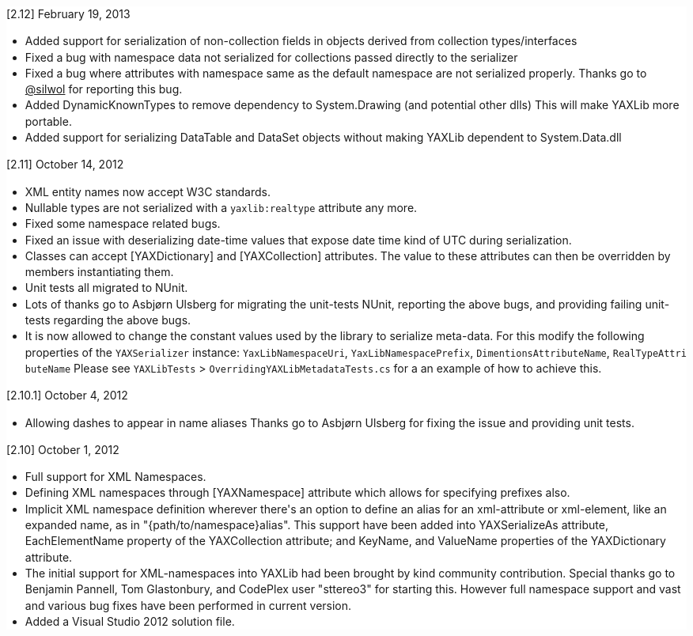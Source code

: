 [2.12] February 19, 2013
   * Added support for serialization of non-collection fields
     in objects derived from collection types/interfaces
   * Fixed a bug with namespace data not serialized for collections 
     passed directly to the serializer
   * Fixed a bug where attributes with namespace same as the default 
     namespace are not serialized properly. Thanks go to [@silwol](https://github.com/silwol)
     for reporting this bug.
   * Added DynamicKnownTypes to remove dependency to System.Drawing (and potential other dlls)
     This will make YAXLib more portable.
   * Added support for serializing DataTable and DataSet objects without making
     YAXLib dependent to System.Data.dll

[2.11] October 14, 2012
   * XML entity names now accept W3C standards.
   * Nullable types are not serialized with a `yaxlib:realtype`
     attribute any more.
   * Fixed some namespace related bugs.
   * Fixed an issue with deserializing date-time values that expose
     date time kind of UTC during serialization.
   * Classes can accept [YAXDictionary] and [YAXCollection] 
     attributes. The value to these attributes can then be 
     overridden by members instantiating them.
   * Unit tests all migrated to NUnit.
   * Lots of thanks go to Asbjørn Ulsberg for migrating the unit-tests
     NUnit, reporting the above bugs, and providing failing unit-tests
     regarding the above bugs.
   * It is now allowed to change the constant values used by the library to
     serialize meta-data. For this modify the following properties of the 
     `YAXSerializer` instance: 
     `YaxLibNamespaceUri`, `YaxLibNamespacePrefix`, 
     `DimentionsAttributeName`, `RealTypeAttributeName`
     Please see `YAXLibTests` > `OverridingYAXLibMetadataTests.cs` for a an
     example of how to achieve this.

[2.10.1] October 4, 2012
   * Allowing dashes to appear in name aliases
     Thanks go to Asbjørn Ulsberg for fixing the issue and providing
     unit tests.

[2.10] October 1, 2012
   * Full support for XML Namespaces. 
   * Defining XML namespaces through [YAXNamespace] attribute which 
     allows for specifying prefixes also.
   * Implicit XML namespace definition wherever there's an option
     to define an alias for an xml-attribute or xml-element, like an
     expanded name, as in "{path/to/namespace}alias". This support have
     been added into YAXSerializeAs attribute, EachElementName property
     of the YAXCollection attribute; and KeyName, and ValueName properties
     of the YAXDictionary attribute.
   * The initial support for XML-namespaces into YAXLib had been brought
     by kind community contribution. Special thanks go to Benjamin Pannell, 
     Tom Glastonbury, and CodePlex user "sttereo3" for starting this.
     However full namespace support and vast and various bug fixes 
     have been performed in current version.
   * Added a Visual Studio 2012 solution file.
